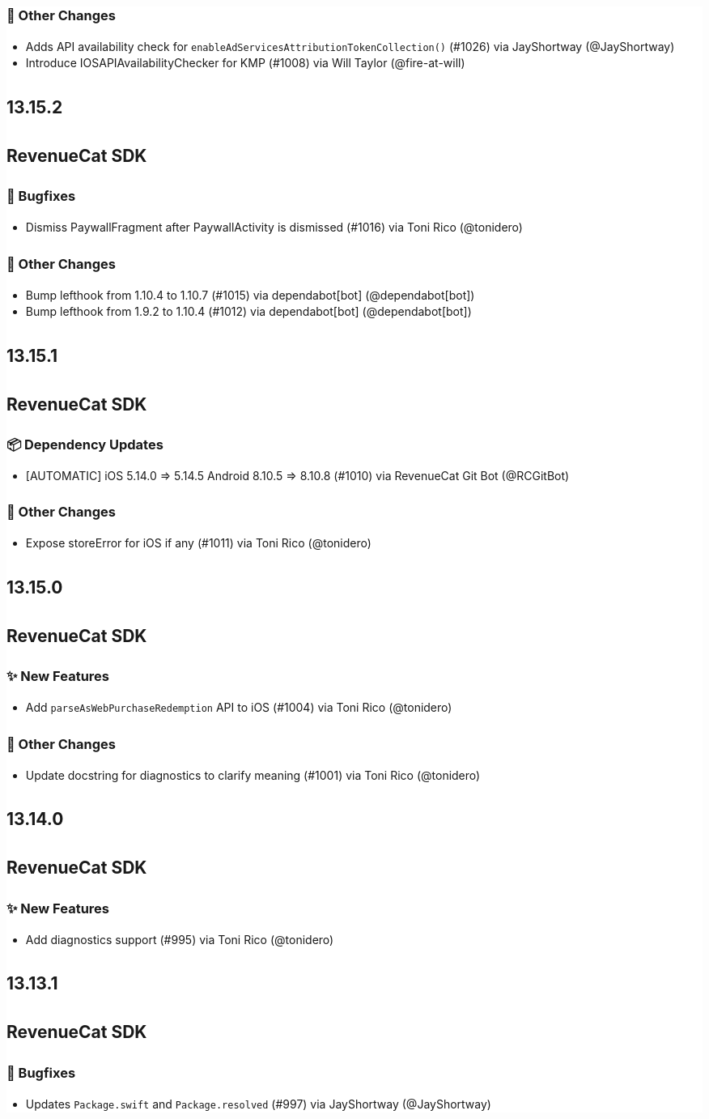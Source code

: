 ### 🔄 Other Changes
* Adds API availability check for `enableAdServicesAttributionTokenCollection()` (#1026) via JayShortway (@JayShortway)
* Introduce IOSAPIAvailabilityChecker for KMP (#1008) via Will Taylor (@fire-at-will)

## 13.15.2
## RevenueCat SDK
### 🐞 Bugfixes
* Dismiss PaywallFragment after PaywallActivity is dismissed (#1016) via Toni Rico (@tonidero)

### 🔄 Other Changes
* Bump lefthook from 1.10.4 to 1.10.7 (#1015) via dependabot[bot] (@dependabot[bot])
* Bump lefthook from 1.9.2 to 1.10.4 (#1012) via dependabot[bot] (@dependabot[bot])

## 13.15.1
## RevenueCat SDK
### 📦 Dependency Updates
* [AUTOMATIC] iOS 5.14.0 => 5.14.5 Android 8.10.5 => 8.10.8 (#1010) via RevenueCat Git Bot (@RCGitBot)

### 🔄 Other Changes
* Expose storeError for iOS if any (#1011) via Toni Rico (@tonidero)

## 13.15.0
## RevenueCat SDK
### ✨ New Features
* Add `parseAsWebPurchaseRedemption` API to iOS (#1004) via Toni Rico (@tonidero)

### 🔄 Other Changes
* Update docstring for diagnostics to clarify meaning (#1001) via Toni Rico (@tonidero)

## 13.14.0
## RevenueCat SDK
### ✨ New Features
* Add diagnostics support (#995) via Toni Rico (@tonidero)

## 13.13.1
## RevenueCat SDK
### 🐞 Bugfixes
* Updates `Package.swift` and `Package.resolved` (#997) via JayShortway (@JayShortway)
